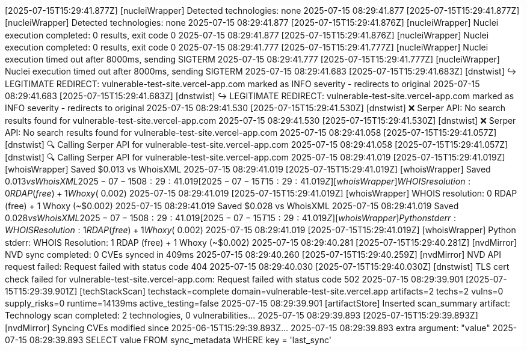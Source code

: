 [2025-07-15T15:29:41.877Z] [nucleiWrapper] Detected technologies: none
2025-07-15 08:29:41.877	
[2025-07-15T15:29:41.877Z] [nucleiWrapper] Detected technologies: none
2025-07-15 08:29:41.877	
[2025-07-15T15:29:41.876Z] [nucleiWrapper] Nuclei execution completed: 0 results, exit code 0
2025-07-15 08:29:41.877	
[2025-07-15T15:29:41.876Z] [nucleiWrapper] Nuclei execution completed: 0 results, exit code 0
2025-07-15 08:29:41.777	
[2025-07-15T15:29:41.777Z] [nucleiWrapper] Nuclei execution timed out after 8000ms, sending SIGTERM
2025-07-15 08:29:41.777	
[2025-07-15T15:29:41.777Z] [nucleiWrapper] Nuclei execution timed out after 8000ms, sending SIGTERM
2025-07-15 08:29:41.683	
[2025-07-15T15:29:41.683Z] [dnstwist] ↪️ LEGITIMATE REDIRECT: vulnerable-test-site.vercel-app.com marked as INFO severity - redirects to original
2025-07-15 08:29:41.683	
[2025-07-15T15:29:41.683Z] [dnstwist] ↪️ LEGITIMATE REDIRECT: vulnerable-test-site.vercel-app.com marked as INFO severity - redirects to original
2025-07-15 08:29:41.530	
[2025-07-15T15:29:41.530Z] [dnstwist] ❌ Serper API: No search results found for vulnerable-test-site.vercel-app.com
2025-07-15 08:29:41.530	
[2025-07-15T15:29:41.530Z] [dnstwist] ❌ Serper API: No search results found for vulnerable-test-site.vercel-app.com
2025-07-15 08:29:41.058	
[2025-07-15T15:29:41.057Z] [dnstwist] 🔍 Calling Serper API for vulnerable-test-site.vercel-app.com
2025-07-15 08:29:41.058	
[2025-07-15T15:29:41.057Z] [dnstwist] 🔍 Calling Serper API for vulnerable-test-site.vercel-app.com
2025-07-15 08:29:41.019	
[2025-07-15T15:29:41.019Z] [whoisWrapper] Saved $0.013 vs WhoisXML
2025-07-15 08:29:41.019	
[2025-07-15T15:29:41.019Z] [whoisWrapper] Saved $0.013 vs WhoisXML
2025-07-15 08:29:41.019	
[2025-07-15T15:29:41.019Z] [whoisWrapper] WHOIS resolution: 0 RDAP (free) + 1 Whoxy (~$0.002)
2025-07-15 08:29:41.019	
[2025-07-15T15:29:41.019Z] [whoisWrapper] WHOIS resolution: 0 RDAP (free) + 1 Whoxy (~$0.002)
2025-07-15 08:29:41.019	
Saved $0.028 vs WhoisXML
2025-07-15 08:29:41.019	
Saved $0.028 vs WhoisXML
2025-07-15 08:29:41.019	
[2025-07-15T15:29:41.019Z] [whoisWrapper] Python stderr: WHOIS Resolution: 1 RDAP (free) + 1 Whoxy (~$0.002)
2025-07-15 08:29:41.019	
[2025-07-15T15:29:41.019Z] [whoisWrapper] Python stderr: WHOIS Resolution: 1 RDAP (free) + 1 Whoxy (~$0.002)
2025-07-15 08:29:40.281	
[2025-07-15T15:29:40.281Z] [nvdMirror] NVD sync completed: 0 CVEs synced in 409ms
2025-07-15 08:29:40.260	
[2025-07-15T15:29:40.259Z] [nvdMirror] NVD API request failed: Request failed with status code 404
2025-07-15 08:29:40.030	
[2025-07-15T15:29:40.030Z] [dnstwist] TLS cert check failed for vulnerable-test-site.vercel-app.com: Request failed with status code 502
2025-07-15 08:29:39.901	
[2025-07-15T15:29:39.901Z] [techStackScan] techstack=complete domain=vulnerable-test-site.vercel.app artifacts=2 techs=2 vulns=0 supply_risks=0 runtime=14139ms active_testing=false
2025-07-15 08:29:39.901	
[artifactStore] Inserted scan_summary artifact: Technology scan completed: 2 technologies, 0 vulnerabilities...
2025-07-15 08:29:39.893	
[2025-07-15T15:29:39.893Z] [nvdMirror] Syncing CVEs modified since 2025-06-15T15:29:39.893Z...
2025-07-15 08:29:39.893	
extra argument: "value"
2025-07-15 08:29:39.893	
SELECT value FROM sync_metadata WHERE key = 'last_sync'